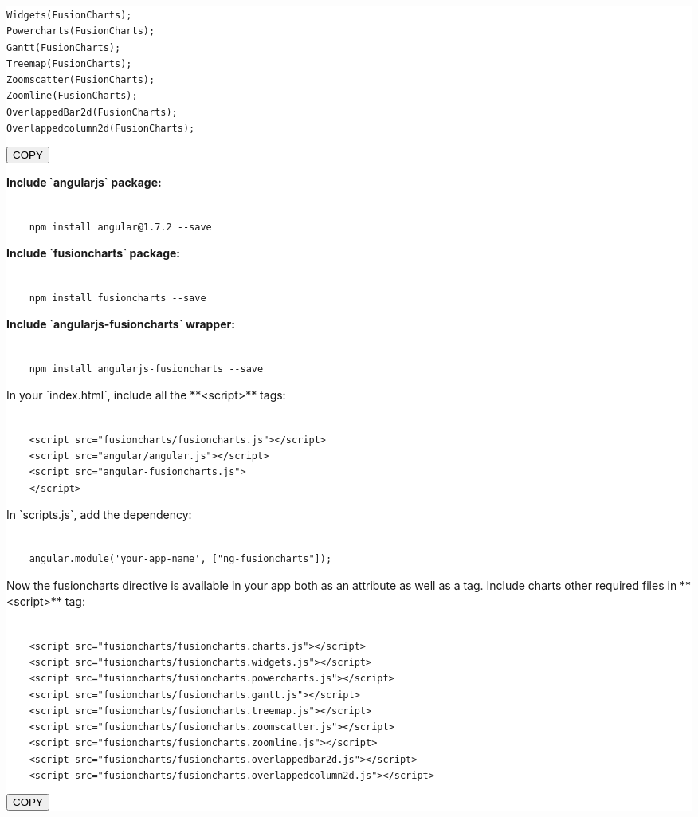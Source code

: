     Widgets(FusionCharts);
    Powercharts(FusionCharts);
    Gantt(FusionCharts);
    Treemap(FusionCharts);
    Zoomscatter(FusionCharts);
    Zoomline(FusionCharts);
    OverlappedBar2d(FusionCharts);
    Overlappedcolumn2d(FusionCharts);
</code></pre>
<button class='btn btn-outline-secondary btn-copy' title='Copy to Clipboard'>COPY</button>
</div>
<div class="tab scripttags-tab">
<div class="mt-30"><strong>Include `angularjs` package:</strong></div>
<pre><code class="custom-hlc language-bash">
    npm install angular@1.7.2 --save
</code></pre>
<div class="mt-30"><strong>Include `fusioncharts` package:</strong></div>
<pre><code class="custom-hlc language-bash">
    npm install fusioncharts --save
</code></pre>
<div class="mt-30"><strong>Include `angularjs-fusioncharts` wrapper:</strong></div>
<pre><code class="custom-hlc language-bash">
    npm install angularjs-fusioncharts --save
</code></pre>
<div class="mt-30 pb-10">In your `index.html`, include all the **&lt;script&gt;** tags:</div>
<pre><code class="custom-hlc language-html">
    &lt;script src="fusioncharts/fusioncharts.js"&gt;&lt;/script&gt;
    &lt;script src="angular/angular.js"&gt;&lt;/script&gt;
    &lt;script src="angular-fusioncharts.js"&gt;
    &lt;/script&gt;
</code></pre>
<div class="mt-30 pb-10">In `scripts.js`, add the dependency:</div>
<pre><code class="custom-hlc language-javascript">
    angular.module('your-app-name', ["ng-fusioncharts"]);
</code></pre>
<div class="mt-30 pb-10">Now the fusioncharts directive is available in your app both as an attribute as well as a tag. Include charts other required files in **&lt;script&gt;** tag:</div>
<pre><code class="custom-hlc language-html">
    &lt;script src="fusioncharts/fusioncharts.charts.js"&gt;&lt;/script&gt;
    &lt;script src="fusioncharts/fusioncharts.widgets.js"&gt;&lt;/script&gt;
    &lt;script src="fusioncharts/fusioncharts.powercharts.js"&gt;&lt;/script&gt;
    &lt;script src="fusioncharts/fusioncharts.gantt.js"&gt;&lt;/script&gt;
    &lt;script src="fusioncharts/fusioncharts.treemap.js"&gt;&lt;/script&gt;
    &lt;script src="fusioncharts/fusioncharts.zoomscatter.js"&gt;&lt;/script&gt;
    &lt;script src="fusioncharts/fusioncharts.zoomline.js"&gt;&lt;/script&gt;
    &lt;script src="fusioncharts/fusioncharts.overlappedbar2d.js"&gt;&lt;/script&gt;
    &lt;script src="fusioncharts/fusioncharts.overlappedcolumn2d.js"&gt;&lt;/script&gt;
</code></pre>
<button class='btn btn-outline-secondary btn-copy' title='Copy to Clipboard'>COPY</button>
</div>
